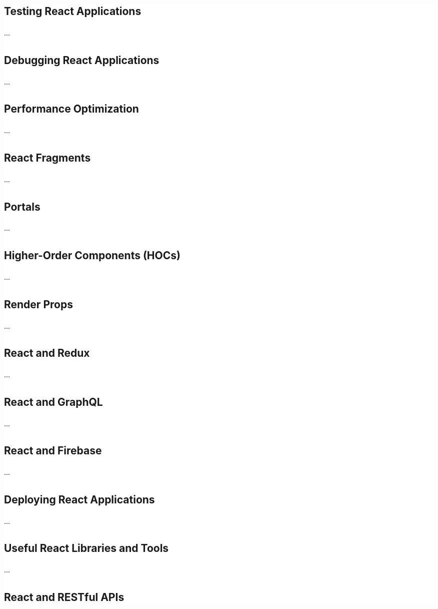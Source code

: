 ## Testing React Applications

...

## Debugging React Applications

...

## Performance Optimization

...

## React Fragments

...

## Portals

...

## Higher-Order Components (HOCs)

...

## Render Props

...

## React and Redux

...

## React and GraphQL

...

## React and Firebase

...

## Deploying React Applications

...

## Useful React Libraries and Tools

...

## React and RESTful APIs
